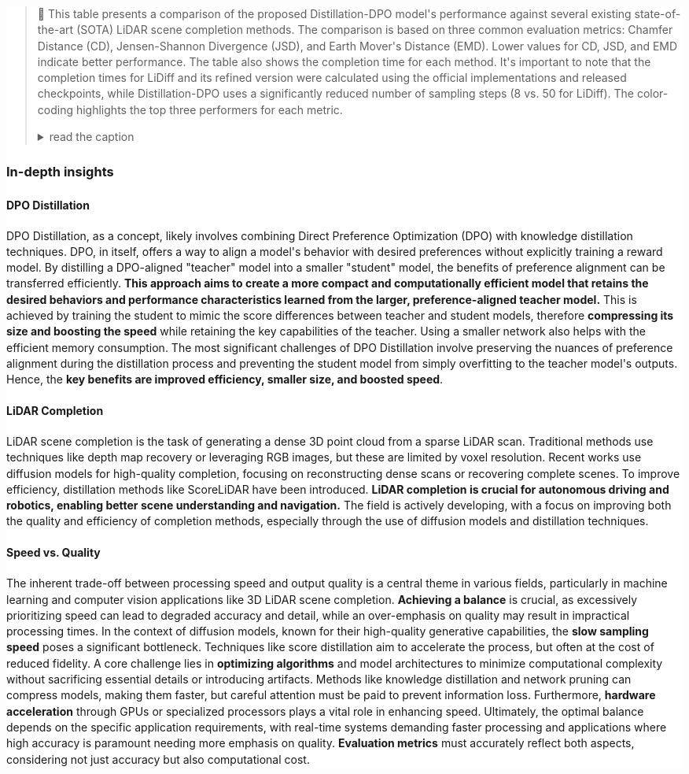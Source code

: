 > 🔼 This table presents a comparison of the proposed Distillation-DPO model's performance against several existing state-of-the-art (SOTA) LiDAR scene completion methods.  The comparison is based on three common evaluation metrics: Chamfer Distance (CD), Jensen-Shannon Divergence (JSD), and Earth Mover's Distance (EMD). Lower values for CD, JSD, and EMD indicate better performance.  The table also shows the completion time for each method.  It's important to note that the completion times for LiDiff and its refined version were calculated using the official implementations and released checkpoints, while Distillation-DPO uses a significantly reduced number of sampling steps (8 vs. 50 for LiDiff). The color-coding highlights the top three performers for each metric.
> <details><summary>read the caption</summary></details>





### In-depth insights


#### DPO Distillation
DPO Distillation, as a concept, likely involves combining Direct Preference Optimization (DPO) with knowledge distillation techniques. DPO, in itself, offers a way to align a model's behavior with desired preferences without explicitly training a reward model. By distilling a DPO-aligned "teacher" model into a smaller "student" model, the benefits of preference alignment can be transferred efficiently. **This approach aims to create a more compact and computationally efficient model that retains the desired behaviors and performance characteristics learned from the larger, preference-aligned teacher model.** This is achieved by training the student to mimic the score differences between teacher and student models, therefore **compressing its size and boosting the speed** while retaining the key capabilities of the teacher. Using a smaller network also helps with the efficient memory consumption. The most significant challenges of DPO Distillation involve preserving the nuances of preference alignment during the distillation process and preventing the student model from simply overfitting to the teacher model's outputs. Hence, the **key benefits are improved efficiency, smaller size, and boosted speed**.

#### LiDAR Completion
LiDAR scene completion is the task of generating a dense 3D point cloud from a sparse LiDAR scan. Traditional methods use techniques like depth map recovery or leveraging RGB images, but these are limited by voxel resolution. Recent works use diffusion models for high-quality completion, focusing on reconstructing dense scans or recovering complete scenes. To improve efficiency, distillation methods like ScoreLiDAR have been introduced. **LiDAR completion is crucial for autonomous driving and robotics, enabling better scene understanding and navigation.** The field is actively developing, with a focus on improving both the quality and efficiency of completion methods, especially through the use of diffusion models and distillation techniques.

#### Speed vs. Quality
The inherent trade-off between processing speed and output quality is a central theme in various fields, particularly in machine learning and computer vision applications like 3D LiDAR scene completion. **Achieving a balance** is crucial, as excessively prioritizing speed can lead to degraded accuracy and detail, while an over-emphasis on quality may result in impractical processing times. In the context of diffusion models, known for their high-quality generative capabilities, the **slow sampling speed** poses a significant bottleneck. Techniques like score distillation aim to accelerate the process, but often at the cost of reduced fidelity. A core challenge lies in **optimizing algorithms** and model architectures to minimize computational complexity without sacrificing essential details or introducing artifacts. Methods like knowledge distillation and network pruning can compress models, making them faster, but careful attention must be paid to prevent information loss. Furthermore, **hardware acceleration** through GPUs or specialized processors plays a vital role in enhancing speed. Ultimately, the optimal balance depends on the specific application requirements, with real-time systems demanding faster processing and applications where high accuracy is paramount needing more emphasis on quality. **Evaluation metrics** must accurately reflect both aspects, considering not just accuracy but also computational cost.
